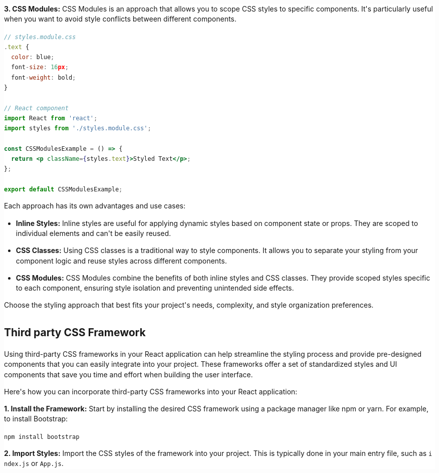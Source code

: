 **3. CSS Modules:**
CSS Modules is an approach that allows you to scope CSS styles to specific components. It's particularly useful when you want to avoid style conflicts between different components.

```jsx
// styles.module.css
.text {
  color: blue;
  font-size: 16px;
  font-weight: bold;
}

// React component
import React from 'react';
import styles from './styles.module.css';

const CSSModulesExample = () => {
  return <p className={styles.text}>Styled Text</p>;
};

export default CSSModulesExample;
```

Each approach has its own advantages and use cases:

- **Inline Styles:** Inline styles are useful for applying dynamic styles based on component state or props. They are scoped to individual elements and can't be easily reused.
  
- **CSS Classes:** Using CSS classes is a traditional way to style components. It allows you to separate your styling from your component logic and reuse styles across different components.
  
- **CSS Modules:** CSS Modules combine the benefits of both inline styles and CSS classes. They provide scoped styles specific to each component, ensuring style isolation and preventing unintended side effects.

Choose the styling approach that best fits your project's needs, complexity, and style organization preferences.

## Third party CSS Framework

Using third-party CSS frameworks in your React application can help streamline the styling process and provide pre-designed components that you can easily integrate into your project. These frameworks offer a set of standardized styles and UI components that save you time and effort when building the user interface.

Here's how you can incorporate third-party CSS frameworks into your React application:

**1. Install the Framework:**
Start by installing the desired CSS framework using a package manager like npm or yarn. For example, to install Bootstrap:

```bash
npm install bootstrap
```

**2. Import Styles:**
Import the CSS styles of the framework into your project. This is typically done in your main entry file, such as `index.js` or `App.js`.
